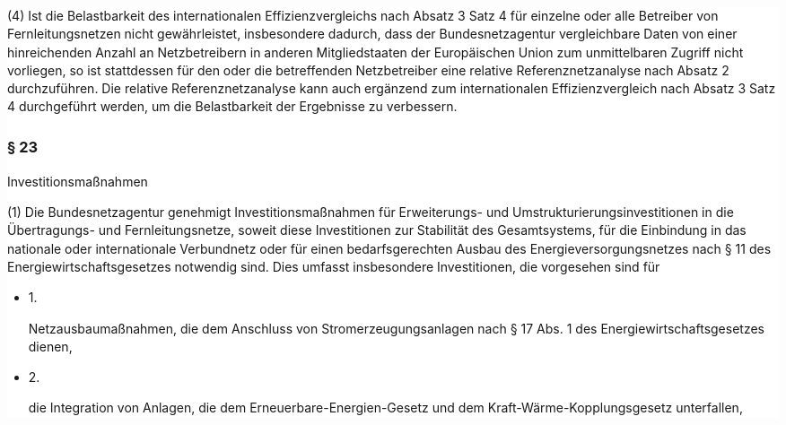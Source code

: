 </div>

<div class="jurAbsatz">

(4) Ist die Belastbarkeit des internationalen Effizienzvergleichs nach
Absatz 3 Satz 4 für einzelne oder alle Betreiber von Fernleitungsnetzen
nicht gewährleistet, insbesondere dadurch, dass der Bundesnetzagentur
vergleichbare Daten von einer hinreichenden Anzahl an Netzbetreibern in
anderen Mitgliedstaaten der Europäischen Union zum unmittelbaren Zugriff
nicht vorliegen, so ist stattdessen für den oder die betreffenden
Netzbetreiber eine relative Referenznetzanalyse nach Absatz 2
durchzuführen. Die relative Referenznetzanalyse kann auch ergänzend zum
internationalen Effizienzvergleich nach Absatz 3 Satz 4 durchgeführt
werden, um die Belastbarkeit der Ergebnisse zu verbessern.

</div>

</div>

</div>

</div>

<span id="BJNR252910007BJNE002412377.html"></span>

### § 23  
Investitionsmaßnahmen

<div>

<div class="jnhtml">

<div>

<div class="jurAbsatz">

(1) Die Bundesnetzagentur genehmigt Investitionsmaßnahmen für
Erweiterungs- und Umstrukturierungsinvestitionen in die Übertragungs-
und Fernleitungsnetze, soweit diese Investitionen zur Stabilität des
Gesamtsystems, für die Einbindung in das nationale oder internationale
Verbundnetz oder für einen bedarfsgerechten Ausbau des
Energieversorgungsnetzes nach § 11 des Energiewirtschaftsgesetzes
notwendig sind. Dies umfasst insbesondere Investitionen, die vorgesehen
sind für

  - 1\.
    
    <div style="">
    
    Netzausbaumaßnahmen, die dem Anschluss von Stromerzeugungsanlagen
    nach § 17 Abs. 1 des Energiewirtschaftsgesetzes dienen,
    
    </div>

  - 2\.
    
    <div style="">
    
    die Integration von Anlagen, die dem Erneuerbare-Energien-Gesetz und
    dem Kraft-Wärme-Kopplungsgesetz unterfallen,
    